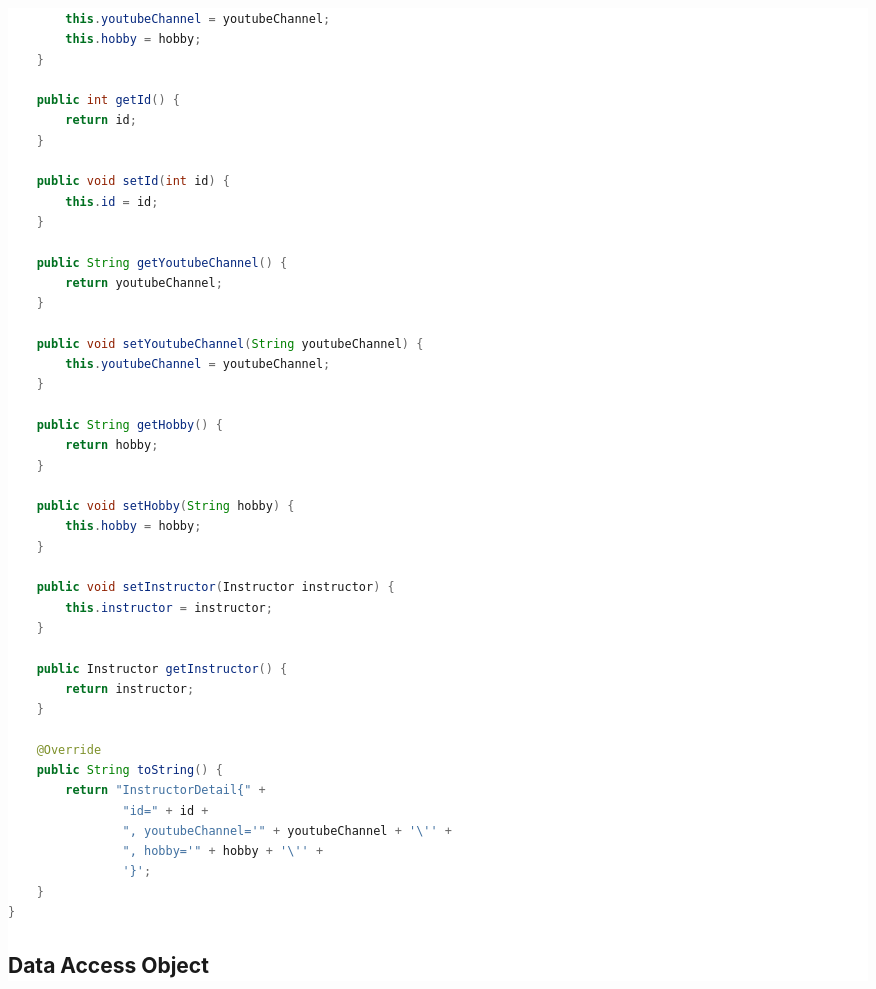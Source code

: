 ```java InstructorDetail
        this.youtubeChannel = youtubeChannel;
        this.hobby = hobby;
    }

    public int getId() {
        return id;
    }

    public void setId(int id) {
        this.id = id;
    }

    public String getYoutubeChannel() {
        return youtubeChannel;
    }

    public void setYoutubeChannel(String youtubeChannel) {
        this.youtubeChannel = youtubeChannel;
    }

    public String getHobby() {
        return hobby;
    }

    public void setHobby(String hobby) {
        this.hobby = hobby;
    }

    public void setInstructor(Instructor instructor) {
        this.instructor = instructor;
    }

    public Instructor getInstructor() {
        return instructor;
    }

    @Override
    public String toString() {
        return "InstructorDetail{" +
                "id=" + id +
                ", youtubeChannel='" + youtubeChannel + '\'' +
                ", hobby='" + hobby + '\'' +
                '}';
    }
}

```


## Data Access Object
